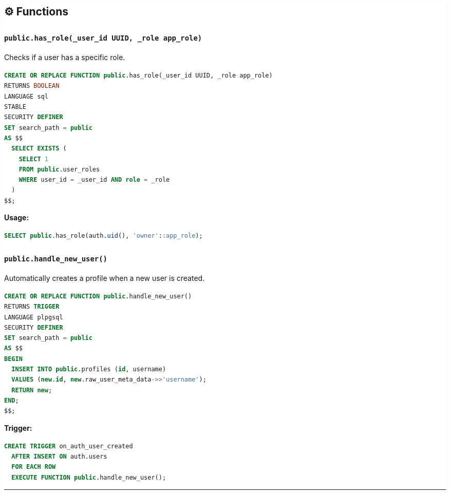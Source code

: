 
## ⚙️ Functions

### `public.has_role(_user_id UUID, _role app_role)`
Checks if a user has a specific role.

```sql
CREATE OR REPLACE FUNCTION public.has_role(_user_id UUID, _role app_role)
RETURNS BOOLEAN
LANGUAGE sql
STABLE
SECURITY DEFINER
SET search_path = public
AS $$
  SELECT EXISTS (
    SELECT 1
    FROM public.user_roles
    WHERE user_id = _user_id AND role = _role
  )
$$;
```

**Usage:**
```sql
SELECT public.has_role(auth.uid(), 'owner'::app_role);
```

### `public.handle_new_user()`
Automatically creates a profile when a new user is created.

```sql
CREATE OR REPLACE FUNCTION public.handle_new_user()
RETURNS TRIGGER
LANGUAGE plpgsql
SECURITY DEFINER
SET search_path = public
AS $$
BEGIN
  INSERT INTO public.profiles (id, username)
  VALUES (new.id, new.raw_user_meta_data->>'username');
  RETURN new;
END;
$$;
```

**Trigger:**
```sql
CREATE TRIGGER on_auth_user_created
  AFTER INSERT ON auth.users
  FOR EACH ROW
  EXECUTE FUNCTION public.handle_new_user();
```

---
